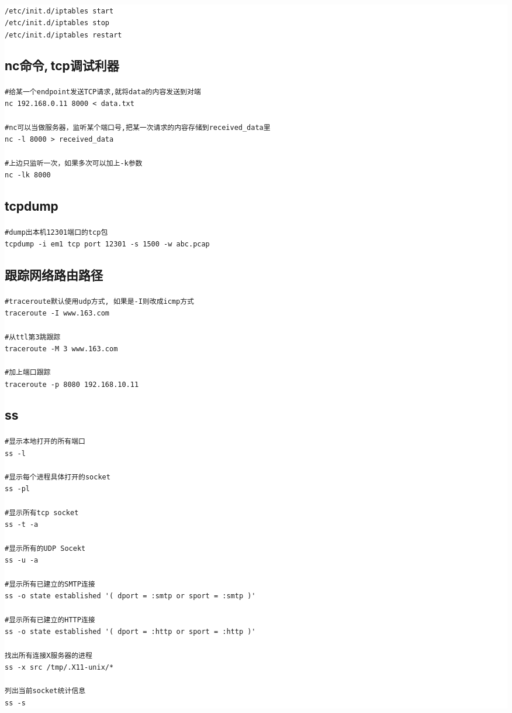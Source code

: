 ```
/etc/init.d/iptables start
/etc/init.d/iptables stop
/etc/init.d/iptables restart
```

## nc命令, tcp调试利器

```
#给某一个endpoint发送TCP请求,就将data的内容发送到对端
nc 192.168.0.11 8000 < data.txt

#nc可以当做服务器，监听某个端口号,把某一次请求的内容存储到received_data里
nc -l 8000 > received_data

#上边只监听一次，如果多次可以加上-k参数
nc -lk 8000
```

## tcpdump

```
#dump出本机12301端口的tcp包
tcpdump -i em1 tcp port 12301 -s 1500 -w abc.pcap
```

## 跟踪网络路由路径

```
#traceroute默认使用udp方式, 如果是-I则改成icmp方式
traceroute -I www.163.com

#从ttl第3跳跟踪
traceroute -M 3 www.163.com  

#加上端口跟踪
traceroute -p 8080 192.168.10.11
```

## ss

```
#显示本地打开的所有端口
ss -l 

#显示每个进程具体打开的socket
ss -pl 

#显示所有tcp socket
ss -t -a 

#显示所有的UDP Socekt
ss -u -a 

#显示所有已建立的SMTP连接
ss -o state established '( dport = :smtp or sport = :smtp )'  

#显示所有已建立的HTTP连接 
ss -o state established '( dport = :http or sport = :http )'  

找出所有连接X服务器的进程
ss -x src /tmp/.X11-unix/*  

列出当前socket统计信息
ss -s 
```